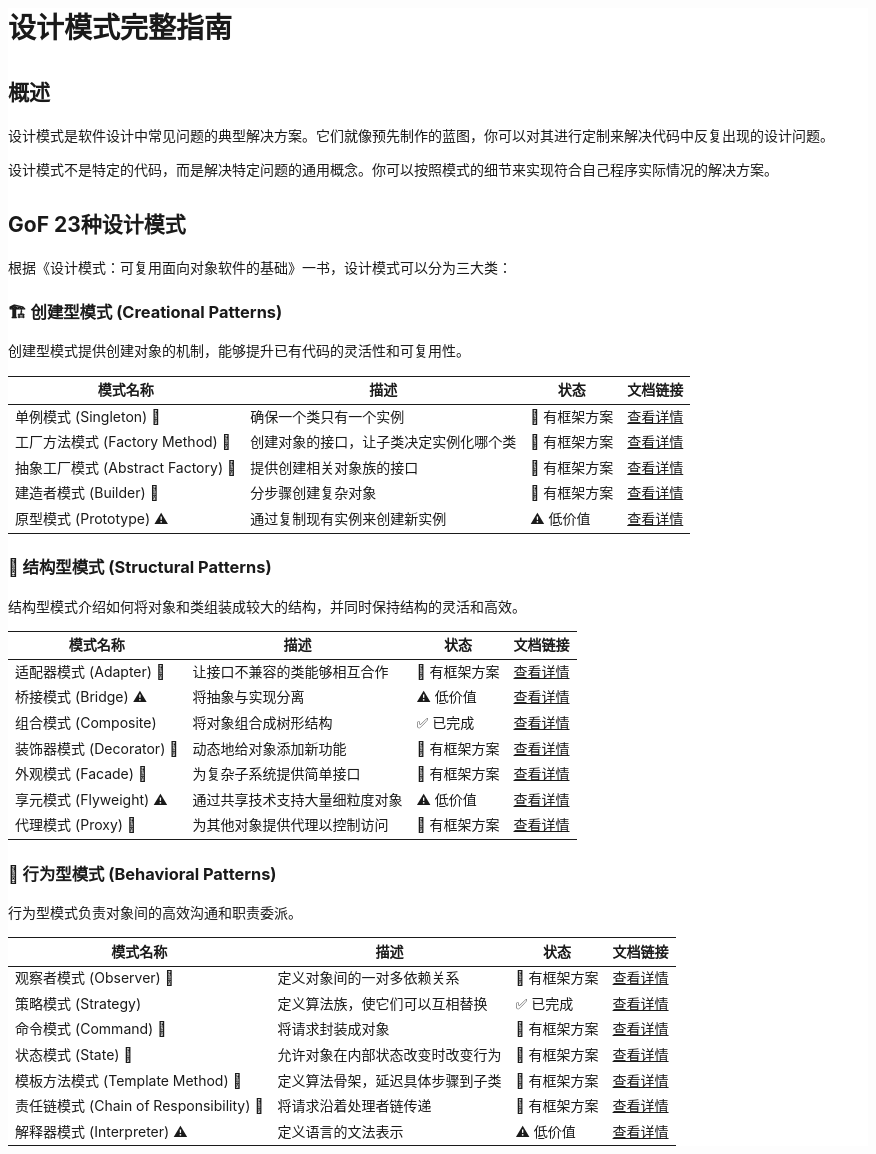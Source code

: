# 设计模式完整指南

## 概述

设计模式是软件设计中常见问题的典型解决方案。它们就像预先制作的蓝图，你可以对其进行定制来解决代码中反复出现的设计问题。

设计模式不是特定的代码，而是解决特定问题的通用概念。你可以按照模式的细节来实现符合自己程序实际情况的解决方案。

## GoF 23种设计模式

根据《设计模式：可复用面向对象软件的基础》一书，设计模式可以分为三大类：

### 🏗️ 创建型模式 (Creational Patterns)

创建型模式提供创建对象的机制，能够提升已有代码的灵活性和可复用性。

| 模式名称                      | 描述                  | 状态    | 文档链接                                     |
|---------------------------|---------------------|-------|------------------------------------------|
| 单例模式 (Singleton) 🔧       | 确保一个类只有一个实例         | 🔧 有框架方案 | [查看详情](./creational/singleton.md)        |
| 工厂方法模式 (Factory Method) 🔧 | 创建对象的接口，让子类决定实例化哪个类 | 🔧 有框架方案 | [查看详情](./creational/factory-method.md)   |
| 抽象工厂模式 (Abstract Factory) 🔧 | 提供创建相关对象族的接口        | 🔧 有框架方案 | [查看详情](./creational/abstract-factory.md) |
| 建造者模式 (Builder) 🔧        | 分步骤创建复杂对象           | 🔧 有框架方案 | [查看详情](./creational/builder.md)          |
| 原型模式 (Prototype) ⚠️       | 通过复制现有实例来创建新实例      | ⚠️ 低价值 | [查看详情](./creational/prototype.md)        |

### 🔧 结构型模式 (Structural Patterns)

结构型模式介绍如何将对象和类组装成较大的结构，并同时保持结构的灵活和高效。

| 模式名称              | 描述              | 状态    | 文档链接                              |
|-------------------|-----------------|-------|-----------------------------------|
| 适配器模式 (Adapter) 🔧 | 让接口不兼容的类能够相互合作  | 🔧 有框架方案 | [查看详情](./structural/adapter.md)   |
| 桥接模式 (Bridge) ⚠️   | 将抽象与实现分离        | ⚠️ 低价值 | [查看详情](./structural/bridge.md)    |
| 组合模式 (Composite)  | 将对象组合成树形结构      | ✅ 已完成 | [查看详情](./structural/composite.md) |
| 装饰器模式 (Decorator) 🔧 | 动态地给对象添加新功能     | 🔧 有框架方案 | [查看详情](./structural/decorator.md) |
| 外观模式 (Facade) 🔧  | 为复杂子系统提供简单接口    | 🔧 有框架方案 | [查看详情](./structural/facade.md)    |
| 享元模式 (Flyweight) ⚠️ | 通过共享技术支持大量细粒度对象 | ⚠️ 低价值 | [查看详情](./structural/flyweight.md) |
| 代理模式 (Proxy) 🔧   | 为其他对象提供代理以控制访问  | 🔧 有框架方案 | [查看详情](./structural/proxy.md)     |

### 🎯 行为型模式 (Behavioral Patterns)

行为型模式负责对象间的高效沟通和职责委派。

| 模式名称                            | 描述               | 状态    | 文档链接                                            |
|---------------------------------|------------------|-------|-------------------------------------------------|
| 观察者模式 (Observer) 🔧             | 定义对象间的一对多依赖关系    | 🔧 有框架方案 | [查看详情](./behavioral/observer.md)                |
| 策略模式 (Strategy)                 | 定义算法族，使它们可以互相替换  | ✅ 已完成 | [查看详情](./behavioral/strategy.md)                |
| 命令模式 (Command) 🔧               | 将请求封装成对象         | 🔧 有框架方案 | [查看详情](./behavioral/command.md)                 |
| 状态模式 (State) 🔧                 | 允许对象在内部状态改变时改变行为 | 🔧 有框架方案 | [查看详情](./behavioral/state.md)                   |
| 模板方法模式 (Template Method) 🔧     | 定义算法骨架，延迟具体步骤到子类 | 🔧 有框架方案 | [查看详情](./behavioral/template-method.md)         |
| 责任链模式 (Chain of Responsibility) 🔧 | 将请求沿着处理者链传递      | 🔧 有框架方案 | [查看详情](./behavioral/chain-of-responsibility.md) |
| 解释器模式 (Interpreter) ⚠️           | 定义语言的文法表示        | ⚠️ 低价值 | [查看详情](./behavioral/interpreter.md)             |